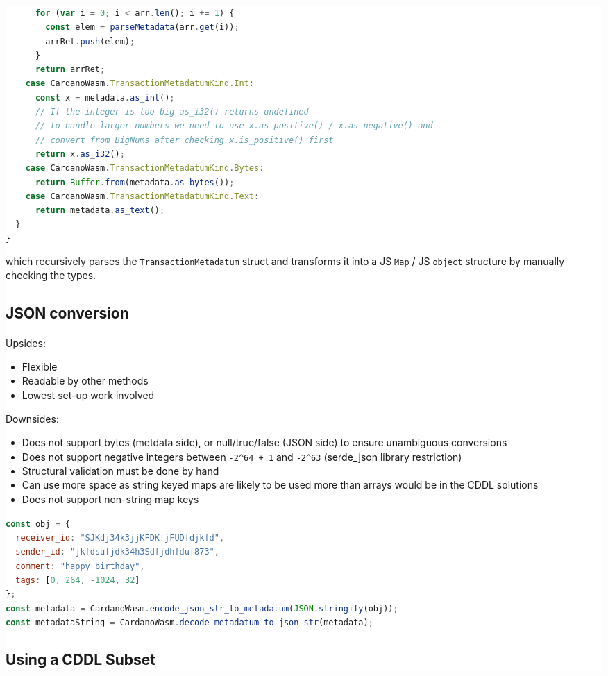 ```javascript
      for (var i = 0; i < arr.len(); i += 1) {
        const elem = parseMetadata(arr.get(i));
        arrRet.push(elem);
      }
      return arrRet;
    case CardanoWasm.TransactionMetadatumKind.Int:
      const x = metadata.as_int();
      // If the integer is too big as_i32() returns undefined
      // to handle larger numbers we need to use x.as_positive() / x.as_negative() and
      // convert from BigNums after checking x.is_positive() first
      return x.as_i32();
    case CardanoWasm.TransactionMetadatumKind.Bytes:
      return Buffer.from(metadata.as_bytes());
    case CardanoWasm.TransactionMetadatumKind.Text:
      return metadata.as_text();
  }
}
```
which recursively parses the `TransactionMetadatum` struct and transforms it into a JS `Map` / JS `object` structure by manually checking the types.


## JSON conversion

Upsides:
* Flexible
* Readable by other methods
* Lowest set-up work involved

Downsides:
* Does not support bytes (metdata side), or null/true/false (JSON side) to ensure unambiguous conversions
* Does not support negative integers between `-2^64 + 1` and `-2^63` (serde_json library restriction)
* Structural validation must be done by hand
* Can use more space as string keyed maps are likely to be used more than arrays would be in the CDDL solutions
* Does not support non-string map keys

```javascript
const obj = {
  receiver_id: "SJKdj34k3jjKFDKfjFUDfdjkfd",
  sender_id: "jkfdsufjdk34h3Sdfjdhfduf873",
  comment: "happy birthday",
  tags: [0, 264, -1024, 32]
};
const metadata = CardanoWasm.encode_json_str_to_metadatum(JSON.stringify(obj));
const metadataString = CardanoWasm.decode_metadatum_to_json_str(metadata);
```

## Using a CDDL Subset
